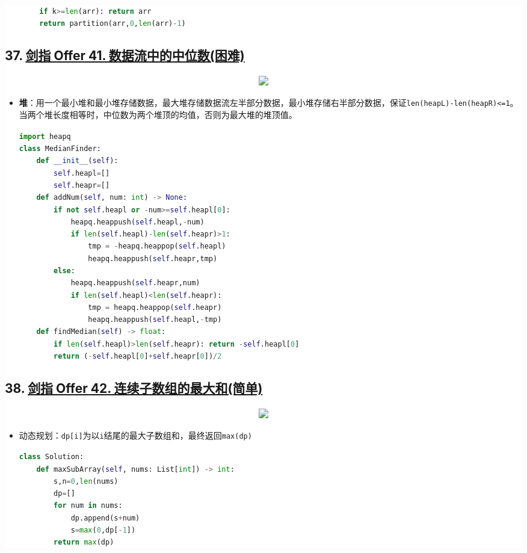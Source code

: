   ```python
          if k>=len(arr): return arr 
          return partition(arr,0,len(arr)-1)
  ```

## 37. [剑指 Offer 41. 数据流中的中位数(困难)](https://leetcode.cn/problems/shu-ju-liu-zhong-de-zhong-wei-shu-lcof/)

<div align=center><img src="41.png" /></div>

* **堆**：用一个最小堆和最小堆存储数据，最大堆存储数据流左半部分数据，最小堆存储右半部分数据，保证`len(heapL)-len(heapR)<=1`。当两个堆长度相等时，中位数为两个堆顶的均值，否则为最大堆的堆顶值。

  ```python
  import heapq
  class MedianFinder:
      def __init__(self):
          self.heapl=[]
          self.heapr=[]
      def addNum(self, num: int) -> None:
          if not self.heapl or -num>=self.heapl[0]:
              heapq.heappush(self.heapl,-num)
              if len(self.heapl)-len(self.heapr)>1:
                  tmp = -heapq.heappop(self.heapl)
                  heapq.heappush(self.heapr,tmp)
          else:
              heapq.heappush(self.heapr,num)
              if len(self.heapl)<len(self.heapr):
                  tmp = heapq.heappop(self.heapr)
                  heapq.heappush(self.heapl,-tmp)
      def findMedian(self) -> float:
          if len(self.heapl)>len(self.heapr): return -self.heapl[0]
          return (-self.heapl[0]+self.heapr[0])/2
  ```

## 38. [剑指 Offer 42. 连续子数组的最大和(简单)](https://leetcode.cn/problems/lian-xu-zi-shu-zu-de-zui-da-he-lcof/)

<div align=center><img src="42.png" /></div>

* 动态规划：`dp[i]`为以`i`结尾的最大子数组和，最终返回`max(dp)`

  ```python
  class Solution:
      def maxSubArray(self, nums: List[int]) -> int:
          s,n=0,len(nums)
          dp=[]
          for num in nums:
              dp.append(s+num)
              s=max(0,dp[-1])
          return max(dp)
  ```
